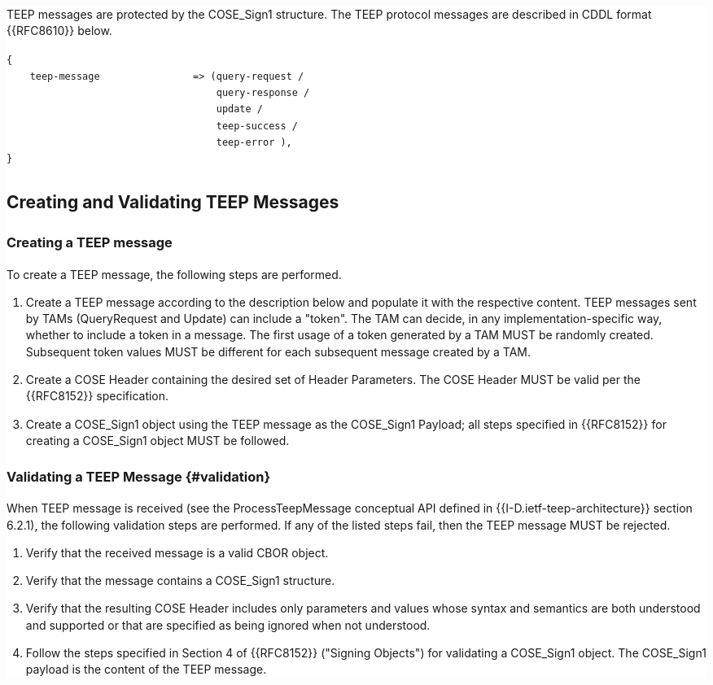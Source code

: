 TEEP messages are protected by the COSE_Sign1 structure.
The TEEP protocol messages are described in CDDL format {{RFC8610}} below.

~~~~
{
    teep-message                => (query-request /
                                    query-response /
                                    update /
                                    teep-success /
                                    teep-error ),
}
~~~~

## Creating and Validating TEEP Messages

### Creating a TEEP message

To create a TEEP message, the following steps are performed.

1. Create a TEEP message according to the description below and populate
  it with the respective content.  TEEP messages sent by TAMs (QueryRequest
  and Update) can include a "token".
  The TAM can decide, in any implementation-specific way, whether to include a token
  in a message.  The first usage of a token
  generated by a TAM MUST be randomly created.
  Subsequent token values MUST be different for each subsequent message
  created by a TAM.

1. Create a COSE Header containing the desired set of Header
  Parameters.  The COSE Header MUST be valid per the {{RFC8152}} specification.

1. Create a COSE_Sign1 object
  using the TEEP message as the COSE_Sign1 Payload; all
  steps specified in {{RFC8152}} for creating a
  COSE_Sign1 object MUST be followed.

### Validating a TEEP Message {#validation}

When TEEP message is received (see the ProcessTeepMessage conceptual API
defined in {{I-D.ietf-teep-architecture}} section 6.2.1),
the following validation steps are performed. If any of
the listed steps fail, then the TEEP message MUST be rejected.

1. Verify that the received message is a valid CBOR object.

1. Verify that the message contains a COSE_Sign1 structure.

1. Verify that the resulting COSE Header includes only parameters
  and values whose syntax and semantics are both understood and
  supported or that are specified as being ignored when not
  understood.

1. Follow the steps specified in Section 4 of {{RFC8152}} ("Signing Objects") for
  validating a COSE_Sign1 object. The COSE_Sign1 payload is the content
  of the TEEP message.
